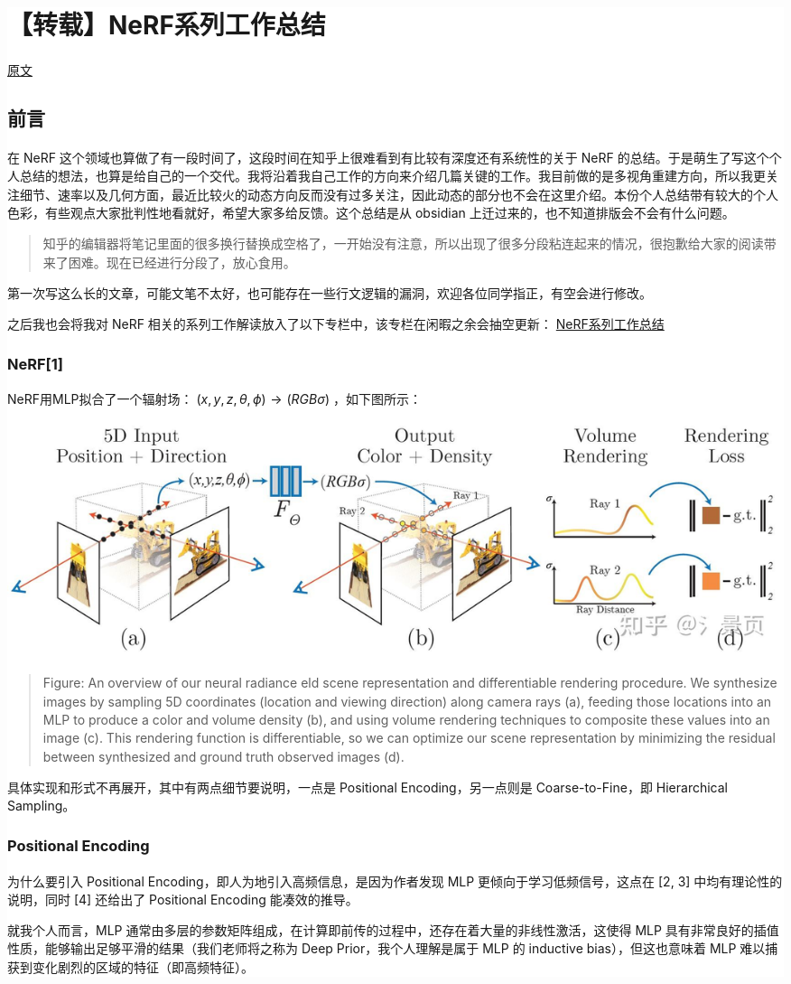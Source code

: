 # 【转载】NeRF系列工作总结

[原文](https://zhuanlan.zhihu.com/p/614008188)

## 前言

在 NeRF 这个领域也算做了有一段时间了，这段时间在知乎上很难看到有比较有深度还有系统性的关于 NeRF 的总结。于是萌生了写这个个人总结的想法，也算是给自己的一个交代。我将沿着我自己工作的方向来介绍几篇关键的工作。我目前做的是多视角重建方向，所以我更关注细节、速率以及几何方面，最近比较火的动态方向反而没有过多关注，因此动态的部分也不会在这里介绍。本份个人总结带有较大的个人色彩，有些观点大家批判性地看就好，希望大家多给反馈。这个总结是从 obsidian 上迁过来的，也不知道排版会不会有什么问题。

>知乎的编辑器将笔记里面的很多换行替换成空格了，一开始没有注意，所以出现了很多分段粘连起来的情况，很抱歉给大家的阅读带来了困难。现在已经进行分段了，放心食用。

第一次写这么长的文章，可能文笔不太好，也可能存在一些行文逻辑的漏洞，欢迎各位同学指正，有空会进行修改。

之后我也会将我对 NeRF 相关的系列工作解读放入了以下专栏中，该专栏在闲暇之余会抽空更新：
[NeRF系列工作总结](https://www.zhihu.com/column/c_1623997359498719232)

>

### NeRF[1]

NeRF用MLP拟合了一个辐射场：  $(x,y,z,\theta,\phi) \rightarrow (RGB\sigma)$  ，如下图所示：

![](zhimg.com/v2-63f45a78a3ebcccc0f9def5bc610d8b3_r.jpg)

> Figure: An overview of our neural radiance eld scene representation and differentiable rendering procedure. We synthesize images by sampling 5D coordinates (location and viewing direction) along camera rays (a), feeding those locations into an MLP to produce a color and volume density (b), and using volume rendering techniques to composite these values into an image (c). This rendering function is differentiable, so we can optimize our scene representation by minimizing the residual between synthesized and ground truth observed images (d).

具体实现和形式不再展开，其中有两点细节要说明，一点是 Positional Encoding，另一点则是 Coarse-to-Fine，即 Hierarchical Sampling。

### Positional Encoding

为什么要引入 Positional Encoding，即人为地引入高频信息，是因为作者发现 MLP 更倾向于学习低频信号，这点在 [2, 3] 中均有理论性的说明，同时 [4] 还给出了 Positional Encoding 能凑效的推导。

就我个人而言，MLP 通常由多层的参数矩阵组成，在计算即前传的过程中，还存在着大量的非线性激活，这使得 MLP 具有非常良好的插值性质，能够输出足够平滑的结果（我们老师将之称为 Deep Prior，我个人理解是属于 MLP 的 inductive bias），但这也意味着 MLP 难以捕获到变化剧烈的区域的特征（即高频特征）。
